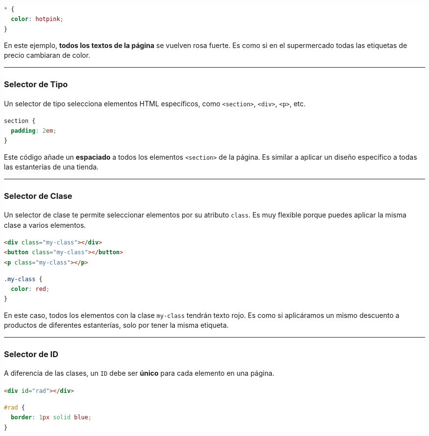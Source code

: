 ```css
* {
  color: hotpink;
}
```

En este ejemplo, **todos los textos de la página** se vuelven rosa fuerte. Es como si en el supermercado todas las etiquetas de precio cambiaran de color.

---

### Selector de Tipo

Un selector de tipo selecciona elementos HTML específicos, como `<section>`, `<div>`, `<p>`, etc.

```css
section {
  padding: 2em;
}
```

Este código añade un **espaciado** a todos los elementos `<section>` de la página. Es similar a aplicar un diseño específico a todas las estanterías de una tienda.

---

### Selector de Clase

Un selector de clase te permite seleccionar elementos por su atributo `class`. Es muy flexible porque puedes aplicar la misma clase a varios elementos.

```html
<div class="my-class"></div>
<button class="my-class"></button>
<p class="my-class"></p>
```

```css
.my-class {
  color: red;
}
```

En este caso, todos los elementos con la clase `my-class` tendrán texto rojo. Es como si aplicáramos un mismo descuento a productos de diferentes estanterías, solo por tener la misma etiqueta.

---

### Selector de ID

A diferencia de las clases, un `ID` debe ser **único** para cada elemento en una página.

```html
<div id="rad"></div>
```

```css
#rad {
  border: 1px solid blue;
}
```
